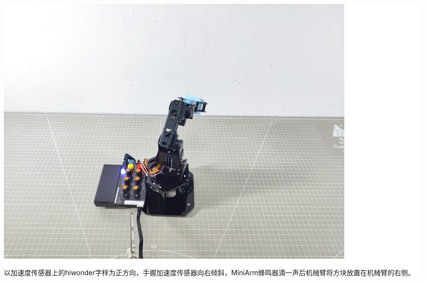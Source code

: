 <img src="../_static/media/5.5/image14.jpeg" style="width:700px" />

以加速度传感器上的hiwonder字样为正方向，手握加速度传感器向右倾斜，MiniArm蜂鸣器滴一声后机械臂将方块放置在机械臂的右侧。
